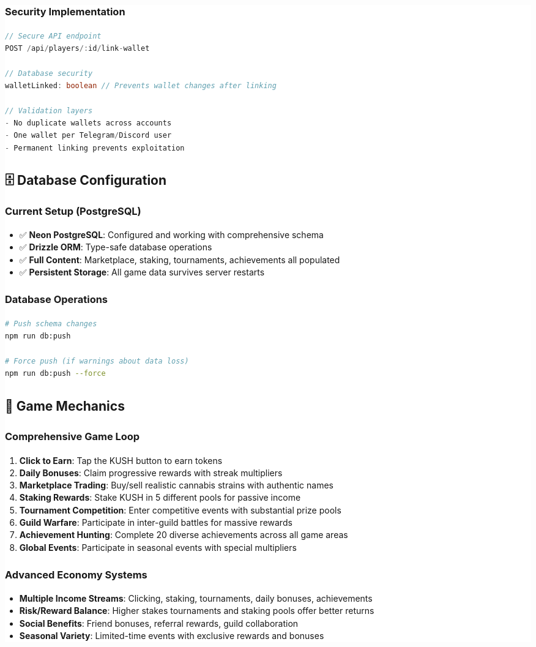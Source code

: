 ### Security Implementation
```typescript
// Secure API endpoint
POST /api/players/:id/link-wallet

// Database security
walletLinked: boolean // Prevents wallet changes after linking

// Validation layers
- No duplicate wallets across accounts
- One wallet per Telegram/Discord user  
- Permanent linking prevents exploitation
```

## 🗄️ Database Configuration

### Current Setup (PostgreSQL)
- ✅ **Neon PostgreSQL**: Configured and working with comprehensive schema
- ✅ **Drizzle ORM**: Type-safe database operations
- ✅ **Full Content**: Marketplace, staking, tournaments, achievements all populated
- ✅ **Persistent Storage**: All game data survives server restarts

### Database Operations
```bash
# Push schema changes
npm run db:push

# Force push (if warnings about data loss)
npm run db:push --force
```

## 🎯 Game Mechanics

### Comprehensive Game Loop
1. **Click to Earn**: Tap the KUSH button to earn tokens
2. **Daily Bonuses**: Claim progressive rewards with streak multipliers
3. **Marketplace Trading**: Buy/sell realistic cannabis strains with authentic names
4. **Staking Rewards**: Stake KUSH in 5 different pools for passive income
5. **Tournament Competition**: Enter competitive events with substantial prize pools
6. **Guild Warfare**: Participate in inter-guild battles for massive rewards
7. **Achievement Hunting**: Complete 20 diverse achievements across all game areas
8. **Global Events**: Participate in seasonal events with special multipliers

### Advanced Economy Systems
- **Multiple Income Streams**: Clicking, staking, tournaments, daily bonuses, achievements
- **Risk/Reward Balance**: Higher stakes tournaments and staking pools offer better returns
- **Social Benefits**: Friend bonuses, referral rewards, guild collaboration
- **Seasonal Variety**: Limited-time events with exclusive rewards and bonuses

